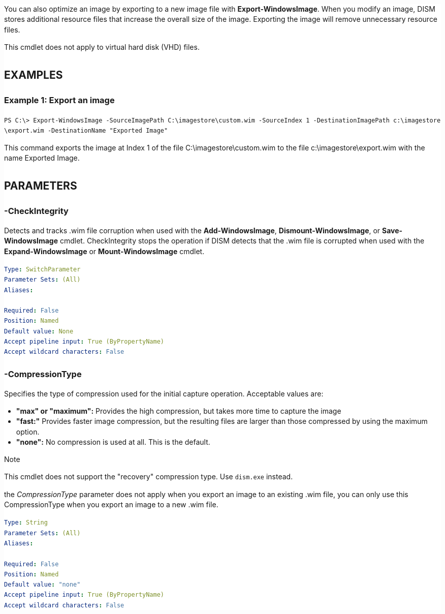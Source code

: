 You can also optimize an image by exporting to a new image file with **Export-WindowsImage**.
When you modify an image, DISM stores additional resource files that increase the overall size of the image.
Exporting the image will remove unnecessary resource files.

This cmdlet does not apply to virtual hard disk (VHD) files.

## EXAMPLES

### Example 1: Export an image
```
PS C:\> Export-WindowsImage -SourceImagePath C:\imagestore\custom.wim -SourceIndex 1 -DestinationImagePath c:\imagestore\export.wim -DestinationName "Exported Image"
```

This command exports the image at Index 1 of the file C:\imagestore\custom.wim to the file c:\imagestore\export.wim with the name Exported Image.

## PARAMETERS

### -CheckIntegrity
Detects and tracks .wim file corruption when used with the **Add-WindowsImage**, **Dismount-WindowsImage**, or **Save-WindowsImage** cmdlet.
CheckIntegrity stops the operation if DISM detects that the .wim file is corrupted when used with the **Expand-WindowsImage** or **Mount-WindowsImage** cmdlet.

```yaml
Type: SwitchParameter
Parameter Sets: (All)
Aliases: 

Required: False
Position: Named
Default value: None
Accept pipeline input: True (ByPropertyName)
Accept wildcard characters: False
```

### -CompressionType
Specifies the type of compression used for the initial capture operation. Acceptable values are:

- **"max" or "maximum":** Provides the high compression, but takes more time to capture the image
- **"fast:"** Provides faster image compression, but the resulting files are larger than those compressed by using the maximum option.
- **"none":** No compression is used at all. This is the default. 

> [!NOTE]
> This cmdlet does not support the "recovery" compression type. Use `dism.exe` instead.

the *CompressionType* parameter does not apply when you export an image to an existing .wim file, you can only use this CompressionType when you export an image to a new .wim file.

```yaml
Type: String
Parameter Sets: (All)
Aliases: 

Required: False
Position: Named
Default value: "none"
Accept pipeline input: True (ByPropertyName)
Accept wildcard characters: False
```
